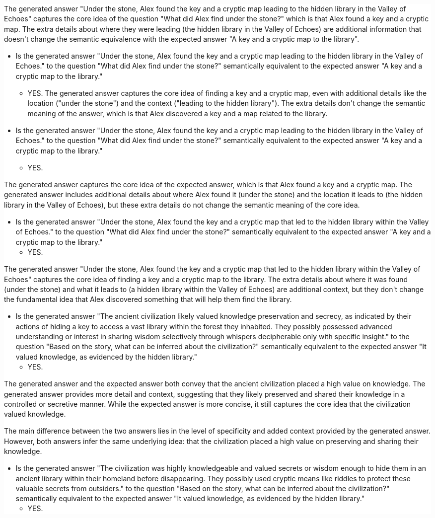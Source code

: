 The generated answer "Under the stone, Alex found the key and a cryptic map leading to the hidden library in the Valley of Echoes" captures the core idea of the question "What did Alex find under the stone?" which is that Alex found a key and a cryptic map. The extra details about where they were leading (the hidden library in the Valley of Echoes) are additional information that doesn't change the semantic equivalence with the expected answer "A key and a cryptic map to the library".

- Is the generated answer "Under the stone, Alex found the key and a cryptic map leading to the hidden library in the Valley of Echoes." to the question "What did Alex find under the stone?" semantically equivalent to the expected answer "A key and a cryptic map to the library."
  - YES. The generated answer captures the core idea of finding a key and a cryptic map, even with additional details like the location ("under the stone") and the context ("leading to the hidden library"). The extra details don't change the semantic meaning of the answer, which is that Alex discovered a key and a map related to the library.

- Is the generated answer "Under the stone, Alex found the key and a cryptic map leading to the hidden library in the Valley of Echoes." to the question "What did Alex find under the stone?" semantically equivalent to the expected answer "A key and a cryptic map to the library."
  - YES.

The generated answer captures the core idea of the expected answer, which is that Alex found a key and a cryptic map. The generated answer includes additional details about where Alex found it (under the stone) and the location it leads to (the hidden library in the Valley of Echoes), but these extra details do not change the semantic meaning of the core idea.

- Is the generated answer "Under the stone, Alex found the key and a cryptic map that led to the hidden library within the Valley of Echoes." to the question "What did Alex find under the stone?" semantically equivalent to the expected answer "A key and a cryptic map to the library."
  - YES.

The generated answer "Under the stone, Alex found the key and a cryptic map that led to the hidden library within the Valley of Echoes" captures the core idea of finding a key and a cryptic map to the library. The extra details about where it was found (under the stone) and what it leads to (a hidden library within the Valley of Echoes) are additional context, but they don't change the fundamental idea that Alex discovered something that will help them find the library.

- Is the generated answer "The ancient civilization likely valued knowledge preservation and secrecy, as indicated by their actions of hiding a key to access a vast library within the forest they inhabited. They possibly possessed advanced understanding or interest in sharing wisdom selectively through whispers decipherable only with specific insight." to the question "Based on the story, what can be inferred about the civilization?" semantically equivalent to the expected answer "It valued knowledge, as evidenced by the hidden library."
  - YES.

The generated answer and the expected answer both convey that the ancient civilization placed a high value on knowledge. The generated answer provides more detail and context, suggesting that they likely preserved and shared their knowledge in a controlled or secretive manner. While the expected answer is more concise, it still captures the core idea that the civilization valued knowledge.

The main difference between the two answers lies in the level of specificity and added context provided by the generated answer. However, both answers infer the same underlying idea: that the civilization placed a high value on preserving and sharing their knowledge.

- Is the generated answer "The civilization was highly knowledgeable and valued secrets or wisdom enough to hide them in an ancient library within their homeland before disappearing. They possibly used cryptic means like riddles to protect these valuable secrets from outsiders." to the question "Based on the story, what can be inferred about the civilization?" semantically equivalent to the expected answer "It valued knowledge, as evidenced by the hidden library."
  - YES.
